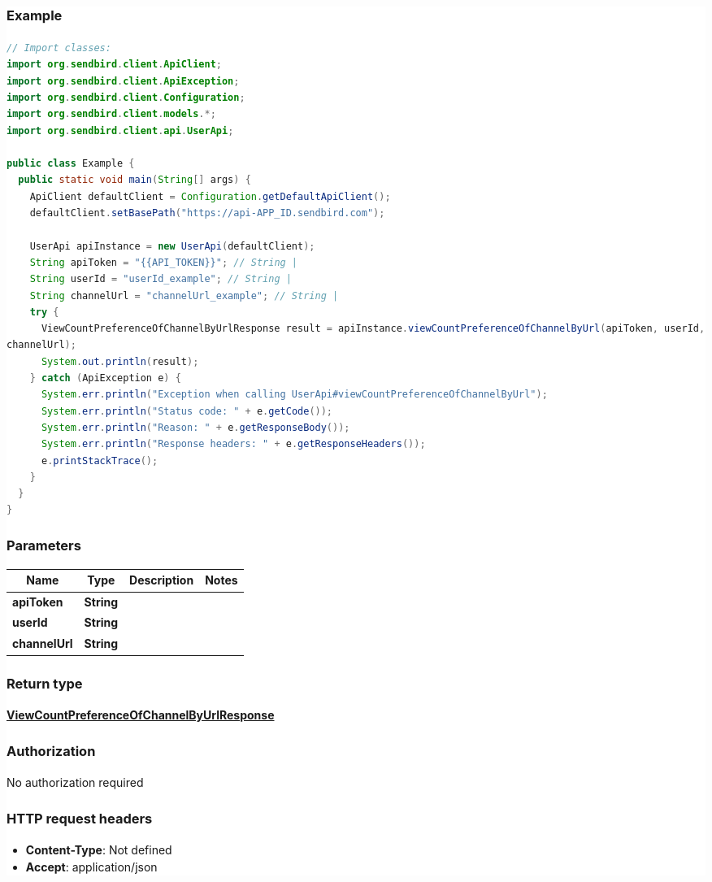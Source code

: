### Example
```java
// Import classes:
import org.sendbird.client.ApiClient;
import org.sendbird.client.ApiException;
import org.sendbird.client.Configuration;
import org.sendbird.client.models.*;
import org.sendbird.client.api.UserApi;

public class Example {
  public static void main(String[] args) {
    ApiClient defaultClient = Configuration.getDefaultApiClient();
    defaultClient.setBasePath("https://api-APP_ID.sendbird.com");

    UserApi apiInstance = new UserApi(defaultClient);
    String apiToken = "{{API_TOKEN}}"; // String | 
    String userId = "userId_example"; // String | 
    String channelUrl = "channelUrl_example"; // String | 
    try {
      ViewCountPreferenceOfChannelByUrlResponse result = apiInstance.viewCountPreferenceOfChannelByUrl(apiToken, userId, channelUrl);
      System.out.println(result);
    } catch (ApiException e) {
      System.err.println("Exception when calling UserApi#viewCountPreferenceOfChannelByUrl");
      System.err.println("Status code: " + e.getCode());
      System.err.println("Reason: " + e.getResponseBody());
      System.err.println("Response headers: " + e.getResponseHeaders());
      e.printStackTrace();
    }
  }
}
```

### Parameters

Name | Type | Description  | Notes
------------- | ------------- | ------------- | -------------
 **apiToken** | **String**|  |
 **userId** | **String**|  |
 **channelUrl** | **String**|  |

### Return type

[**ViewCountPreferenceOfChannelByUrlResponse**](ViewCountPreferenceOfChannelByUrlResponse.md)

### Authorization

No authorization required

### HTTP request headers

 - **Content-Type**: Not defined
 - **Accept**: application/json
